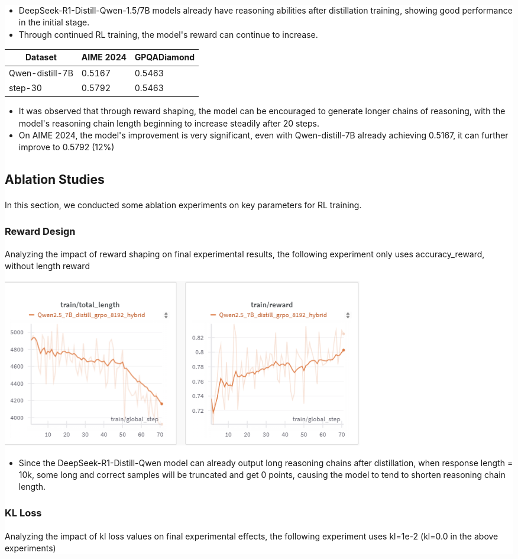 - DeepSeek-R1-Distill-Qwen-1.5/7B models already have reasoning abilities after distillation training, showing good performance in the initial stage.
- Through continued RL training, the model's reward can continue to increase.

| Dataset | AIME 2024 | GPQADiamond |
|--------|------|-------------|
| Qwen-distill-7B | 0.5167 | 0.5463 |
| step-30 | 0.5792 | 0.5463 |

- It was observed that through reward shaping, the model can be encouraged to generate longer chains of reasoning, with the model's reasoning chain length beginning to increase steadily after 20 steps.
- On AIME 2024, the model's improvement is very significant, even with Qwen-distill-7B already achieving 0.5167, it can further improve to 0.5792 (12%)

## Ablation Studies

In this section, we conducted some ablation experiments on key parameters for RL training.

### Reward Design

Analyzing the impact of reward shaping on final experimental results, the following experiment only uses accuracy_reward, without length reward

<img src="assets/qwen-7b-no-length.png" width="600" alt="Qwen-7B Training Curve">

- Since the DeepSeek-R1-Distill-Qwen model can already output long reasoning chains after distillation, when response length = 10k, some long and correct samples will be truncated and get 0 points, causing the model to tend to shorten reasoning chain length.

### KL Loss

Analyzing the impact of kl loss values on final experimental effects, the following experiment uses kl=1e-2 (kl=0.0 in the above experiments)
